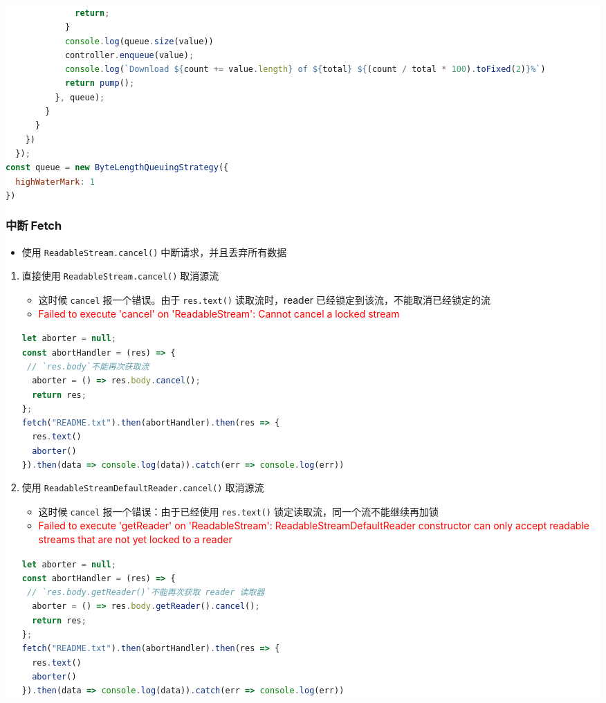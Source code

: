 ```js
              return;
            }
            console.log(queue.size(value))
            controller.enqueue(value);
            console.log(`Download ${count += value.length} of ${total} ${(count / total * 100).toFixed(2)}%`)
            return pump();
          }, queue);
        }
      }
    })
  });
const queue = new ByteLengthQueuingStrategy({
  highWaterMark: 1
})
```

### 中断 Fetch

* 使用 `ReadableStream.cancel()` 中断请求，并且丢弃所有数据

1. 直接使用 `ReadableStream.cancel()` 取消源流
   * 这时候 `cancel` 报一个错误。由于 `res.text()` 读取流时，reader 已经锁定到该流，不能取消已经锁定的流
   * <span style="color:red">Failed to execute 'cancel' on 'ReadableStream': Cannot cancel a locked stream</span>

   ```js
   let aborter = null;
   const abortHandler = (res) => {
    // `res.body`不能再次获取流
     aborter = () => res.body.cancel();
     return res;
   };
   fetch("README.txt").then(abortHandler).then(res => {
     res.text()
     aborter()
   }).then(data => console.log(data)).catch(err => console.log(err))
   ```

2. 使用 `ReadableStreamDefaultReader.cancel()` 取消源流
   * 这时候 `cancel` 报一个错误：由于已经使用 `res.text()` 锁定读取流，同一个流不能继续再加锁
   * <span style="color:red">Failed to execute 'getReader' on 'ReadableStream': ReadableStreamDefaultReader constructor can only accept readable streams that are not yet locked to a reader</span>
  
   ```js
   let aborter = null;
   const abortHandler = (res) => {
    // `res.body.getReader()`不能再次获取 reader 读取器
     aborter = () => res.body.getReader().cancel();
     return res;
   };
   fetch("README.txt").then(abortHandler).then(res => {
     res.text()
     aborter()
   }).then(data => console.log(data)).catch(err => console.log(err))
   ```
